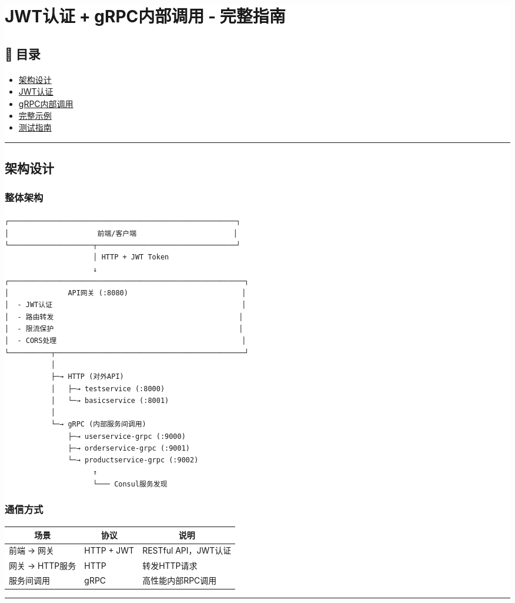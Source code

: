 # JWT认证 + gRPC内部调用 - 完整指南

## 📖 目录
- [架构设计](#架构设计)
- [JWT认证](#jwt认证)
- [gRPC内部调用](#grpc内部调用)
- [完整示例](#完整示例)
- [测试指南](#测试指南)

---

## 架构设计

### 整体架构

```
┌──────────────────────────────────────────────────────┐
│                     前端/客户端                       │
└────────────────────┬─────────────────────────────────┘
                     │ HTTP + JWT Token
                     ↓
┌────────────────────────────────────────────────────────┐
│              API网关 (:8080)                           │
│  - JWT认证                                             │
│  - 路由转发                                            │
│  - 限流保护                                            │
│  - CORS处理                                            │
└──────────┬─────────────────────────────────────────────┘
           │
           ├─→ HTTP (对外API)
           │   ├─→ testservice (:8000)
           │   └─→ basicservice (:8001)
           │
           └─→ gRPC (内部服务间调用)
               ├─→ userservice-grpc (:9000)
               ├─→ orderservice-grpc (:9001)
               └─→ productservice-grpc (:9002)
                     ↑
                     └─── Consul服务发现
```

### 通信方式

| 场景 | 协议 | 说明 |
|------|------|------|
| 前端 → 网关 | HTTP + JWT | RESTful API，JWT认证 |
| 网关 → HTTP服务 | HTTP | 转发HTTP请求 |
| 服务间调用 | gRPC | 高性能内部RPC调用 |

---